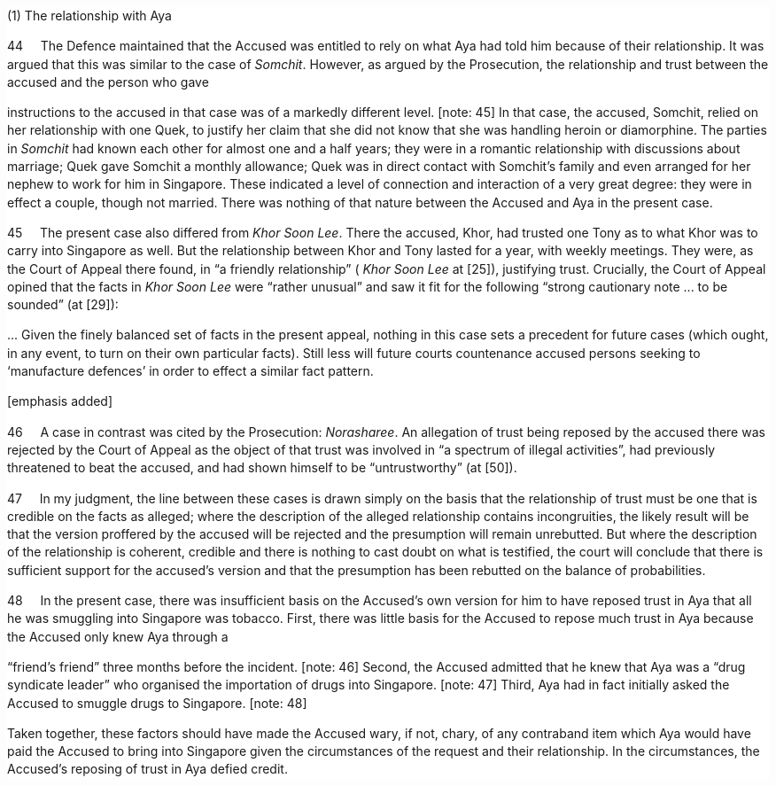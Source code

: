 (1) The relationship with Aya 

44     The Defence maintained that the Accused was entitled to rely on what Aya had told him because of their relationship. It was argued that this was similar to the case of _Somchit_. However, as argued by the Prosecution, the relationship and trust between the accused and the person who gave 

instructions to the accused in that case was of a markedly different level. [note: 45] In that case, the accused, Somchit, relied on her relationship with one Quek, to justify her claim that she did not know that she was handling heroin or diamorphine. The parties in _Somchit_ had known each other for almost one and a half years; they were in a romantic relationship with discussions about marriage; Quek gave Somchit a monthly allowance; Quek was in direct contact with Somchit’s family and even arranged for her nephew to work for him in Singapore. These indicated a level of connection and interaction of a very great degree: they were in effect a couple, though not married. There was nothing of that nature between the Accused and Aya in the present case. 

45     The present case also differed from _Khor Soon Lee_. There the accused, Khor, had trusted one Tony as to what Khor was to carry into Singapore as well. But the relationship between Khor and Tony lasted for a year, with weekly meetings. They were, as the Court of Appeal there found, in “a friendly relationship” ( _Khor Soon Lee_ at [25]), justifying trust. Crucially, the Court of Appeal opined that the facts in _Khor Soon Lee_ were “rather unusual” and saw it fit for the following “strong cautionary note ... to be sounded” (at [29]): 

 ... Given the finely balanced set of facts in the present appeal, nothing in this case sets a precedent for future cases (which ought, in any event, to turn on their own particular facts). Still less will future courts countenance accused persons seeking to ‘manufacture defences’ in order to effect a similar fact pattern. 

 [emphasis added] 


46     A case in contrast was cited by the Prosecution: _Norasharee_. An allegation of trust being reposed by the accused there was rejected by the Court of Appeal as the object of that trust was involved in “a spectrum of illegal activities”, had previously threatened to beat the accused, and had shown himself to be “untrustworthy” (at [50]). 

47     In my judgment, the line between these cases is drawn simply on the basis that the relationship of trust must be one that is credible on the facts as alleged; where the description of the alleged relationship contains incongruities, the likely result will be that the version proffered by the accused will be rejected and the presumption will remain unrebutted. But where the description of the relationship is coherent, credible and there is nothing to cast doubt on what is testified, the court will conclude that there is sufficient support for the accused’s version and that the presumption has been rebutted on the balance of probabilities. 

48     In the present case, there was insufficient basis on the Accused’s own version for him to have reposed trust in Aya that all he was smuggling into Singapore was tobacco. First, there was little basis for the Accused to repose much trust in Aya because the Accused only knew Aya through a 

“friend’s friend” three months before the incident. [note: 46] Second, the Accused admitted that he knew that Aya was a “drug syndicate leader” who organised the importation of drugs into Singapore. [note: 47] Third, Aya had in fact initially asked the Accused to smuggle drugs to Singapore. [note: 48] 

Taken together, these factors should have made the Accused wary, if not, chary, of any contraband item which Aya would have paid the Accused to bring into Singapore given the circumstances of the request and their relationship. In the circumstances, the Accused’s reposing of trust in Aya defied credit. 
